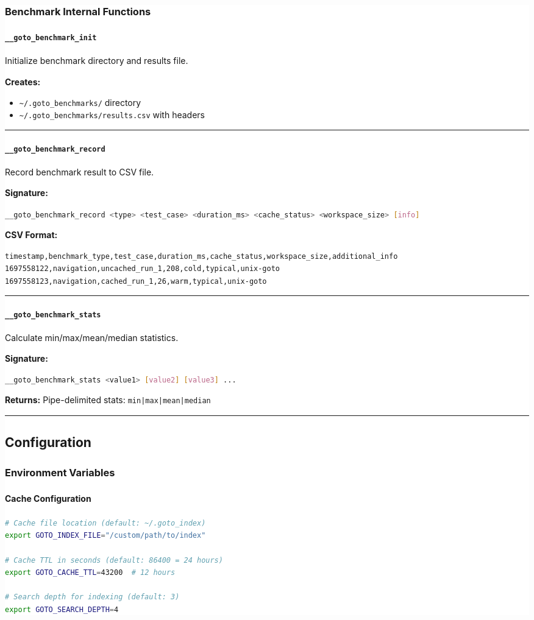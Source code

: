 
### Benchmark Internal Functions

#### `__goto_benchmark_init`

Initialize benchmark directory and results file.

**Creates:**
- `~/.goto_benchmarks/` directory
- `~/.goto_benchmarks/results.csv` with headers

---

#### `__goto_benchmark_record`

Record benchmark result to CSV file.

**Signature:**
```bash
__goto_benchmark_record <type> <test_case> <duration_ms> <cache_status> <workspace_size> [info]
```

**CSV Format:**
```csv
timestamp,benchmark_type,test_case,duration_ms,cache_status,workspace_size,additional_info
1697558122,navigation,uncached_run_1,208,cold,typical,unix-goto
1697558123,navigation,cached_run_1,26,warm,typical,unix-goto
```

---

#### `__goto_benchmark_stats`

Calculate min/max/mean/median statistics.

**Signature:**
```bash
__goto_benchmark_stats <value1> [value2] [value3] ...
```

**Returns:** Pipe-delimited stats: `min|max|mean|median`

---

## Configuration

### Environment Variables

#### Cache Configuration

```bash
# Cache file location (default: ~/.goto_index)
export GOTO_INDEX_FILE="/custom/path/to/index"

# Cache TTL in seconds (default: 86400 = 24 hours)
export GOTO_CACHE_TTL=43200  # 12 hours

# Search depth for indexing (default: 3)
export GOTO_SEARCH_DEPTH=4
```
